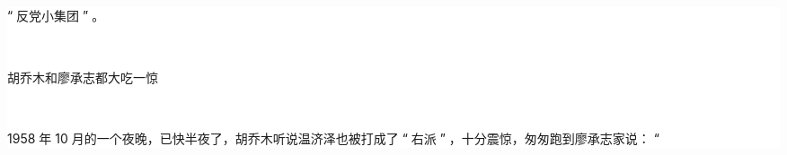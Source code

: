   </span>
  <span class="s2">
   “
  </span>
  <span class="s1">
   反党小集团
  </span>
  <span class="s2">
   ”
  </span>
  <span class="s1">
   。
  </span>
  <span class="s2">
   <span class="Apple-converted-space">
   </span>
  </span>
 </p>
 <p class="p1">
  <span class="s1">
  </span>
  <br/>
 </p>
 <p class="p2">
  <span class="s1">
   胡乔木和廖承志都大吃一惊
  </span>
  <span class="s2">
   <span class="Apple-converted-space">
   </span>
  </span>
 </p>
 <p class="p1">
  <span class="s1">
  </span>
  <br/>
 </p>
 <p class="p2">
  <span class="s2">
   1958
  </span>
  <span class="s1">
   年
  </span>
  <span class="s2">
   10
  </span>
  <span class="s1">
   月的一个夜晚，已快半夜了，胡乔木听说温济泽也被打成了
  </span>
  <span class="s2">
   “
  </span>
  <span class="s1">
   右派
  </span>
  <span class="s2">
   ”
  </span>
  <span class="s1">
   ，十分震惊，匆匆跑到廖承志家说：
  </span>
  <span class="s2">
   “